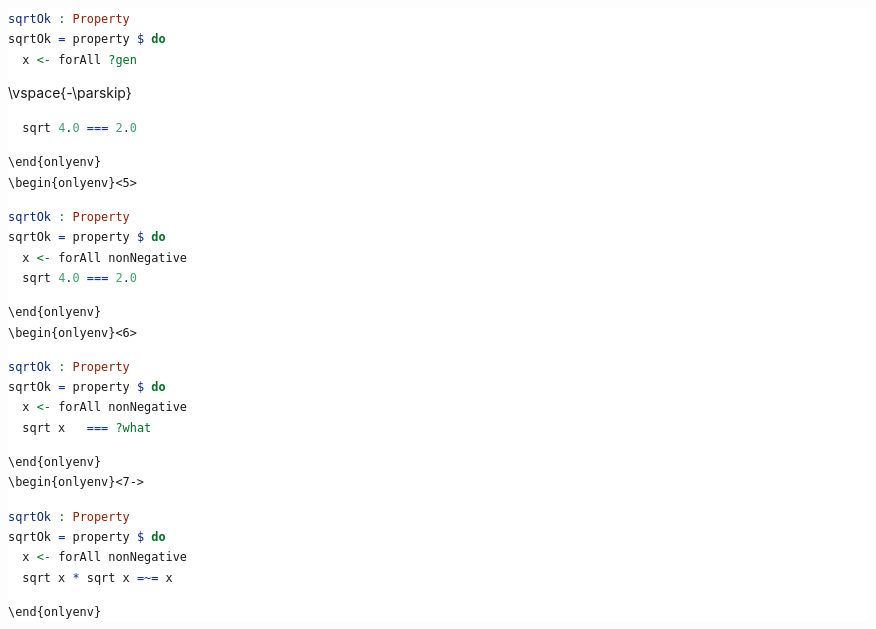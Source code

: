 

```idris
sqrtOk : Property
sqrtOk = property $ do
  x <- forAll ?gen
```


\vspace{-\parskip}

```idris
  sqrt 4.0 === 2.0
```



``` {=latex}
\end{onlyenv}
\begin{onlyenv}<5>
```



```idris
sqrtOk : Property
sqrtOk = property $ do
  x <- forAll nonNegative
  sqrt 4.0 === 2.0
```



``` {=latex}
\end{onlyenv}
\begin{onlyenv}<6>
```



```idris
sqrtOk : Property
sqrtOk = property $ do
  x <- forAll nonNegative
  sqrt x   === ?what
```



``` {=latex}
\end{onlyenv}
\begin{onlyenv}<7->
```



```idris
sqrtOk : Property
sqrtOk = property $ do
  x <- forAll nonNegative
  sqrt x * sqrt x =~= x
```



``` {=latex}
\end{onlyenv}
```
